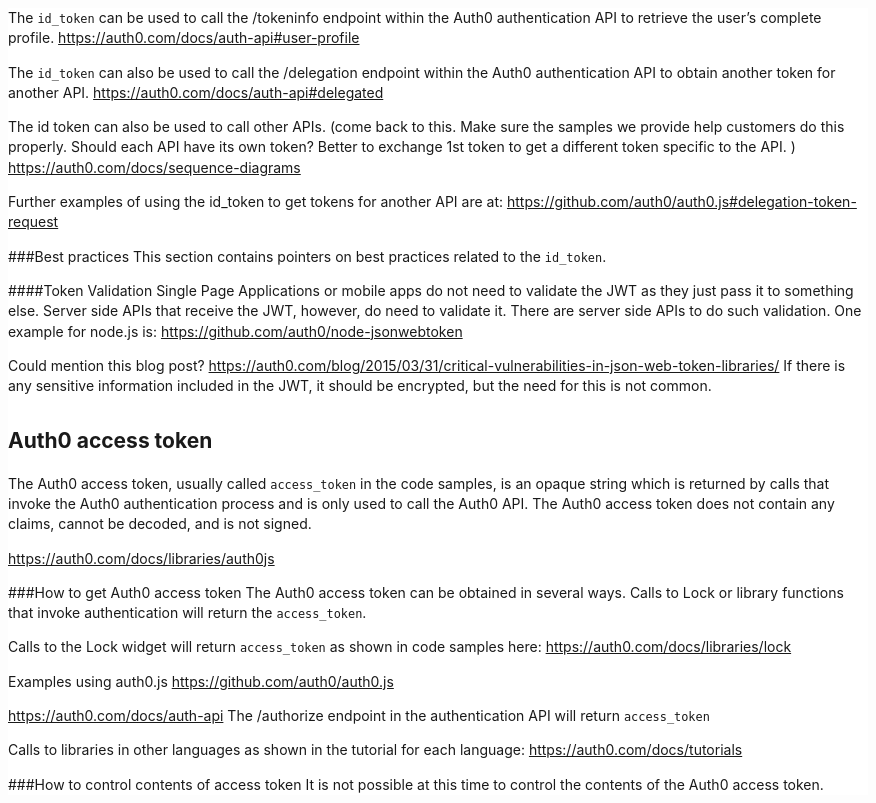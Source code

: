The `id_token` can be used to call the /tokeninfo endpoint within the Auth0 authentication API to retrieve the user’s complete profile.
https://auth0.com/docs/auth-api#user-profile

The `id_token` can also be used to call the /delegation endpoint within the Auth0 authentication API to obtain another token for another API.
https://auth0.com/docs/auth-api#delegated

The id token can also be used to call other APIs. 
(come back to this.  Make sure the samples we provide help customers do this properly.   Should each API have its own token?  Better to exchange 1st token to get a different token specific to the API.  )
https://auth0.com/docs/sequence-diagrams

Further examples of using the id_token to get tokens for another API are at:
https://github.com/auth0/auth0.js#delegation-token-request

###Best practices
This section contains pointers on best practices related to the `id_token`.

####Token Validation
Single Page Applications or mobile apps do not need to validate the JWT as they just pass it to something else.  Server side APIs that receive the JWT, however, do need to validate  it. There are server side APIs to do such validation.  One example for node.js is:
https://github.com/auth0/node-jsonwebtoken

Could mention this blog post?
https://auth0.com/blog/2015/03/31/critical-vulnerabilities-in-json-web-token-libraries/
If there is any sensitive information included in the JWT, it should be encrypted, but the need for this is not common.


## Auth0 access token
The Auth0 access token, usually called `access_token` in the code samples, is an opaque string which is returned by calls that invoke the Auth0 authentication process and is only used to call the Auth0 API.  The Auth0 access token does not contain any claims, cannot be decoded, and is not signed.  
   
https://auth0.com/docs/libraries/auth0js

###How to get Auth0 access token
The Auth0 access token can be obtained in several ways.
Calls to Lock or library functions that invoke authentication will return the `access_token`.

Calls to the Lock widget will return `access_token` as shown in code samples here:
https://auth0.com/docs/libraries/lock

Examples using auth0.js
https://github.com/auth0/auth0.js

https://auth0.com/docs/auth-api
The /authorize endpoint in the authentication API will return `access_token`

Calls to libraries in other languages as shown in the tutorial for each language:
https://auth0.com/docs/tutorials

###How to control contents of access token
It is not possible at this time to control the contents of the Auth0 access token.
